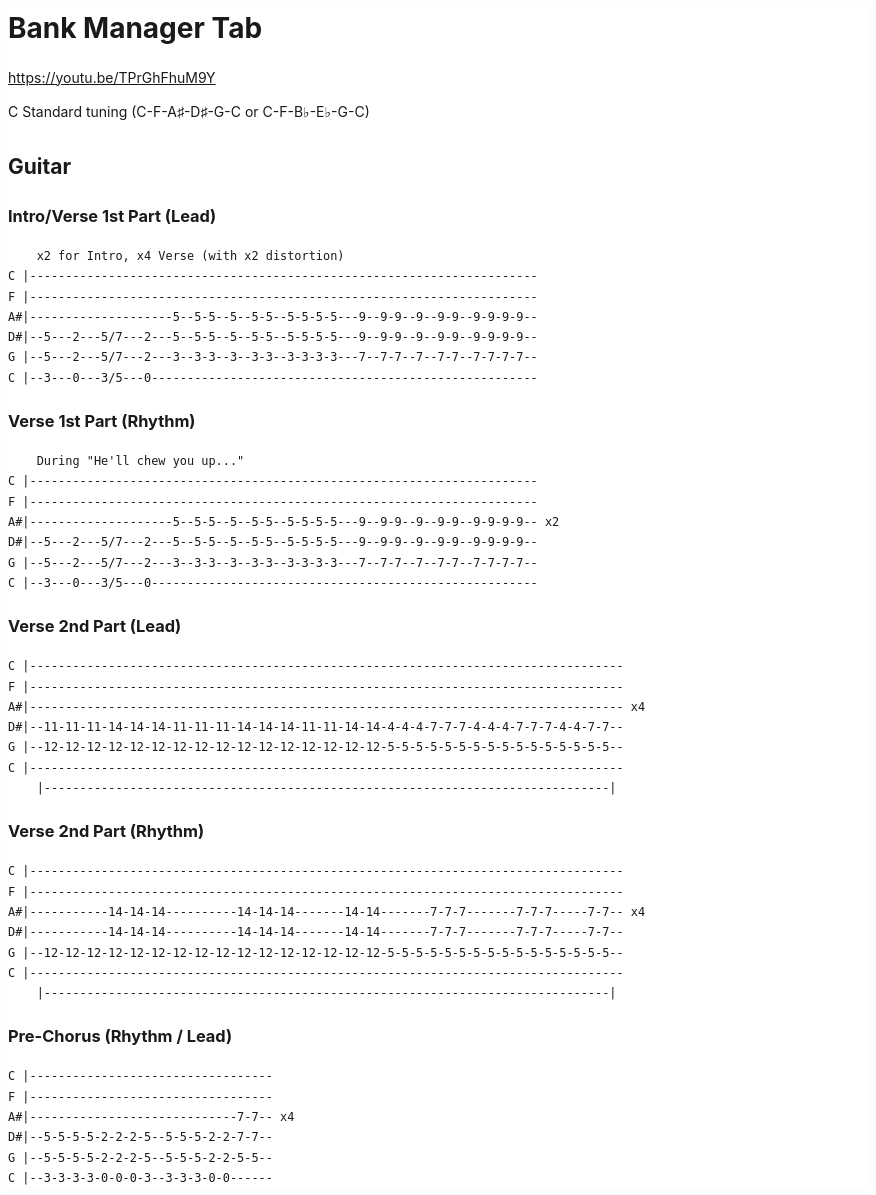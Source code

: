 
# Bank Manager Tab

<https://youtu.be/TPrGhFhuM9Y>

C Standard tuning (C-F-A♯-D♯-G-C or C-F-B♭-E♭-G-C)

## Guitar

### Intro/Verse 1st Part (Lead)

        x2 for Intro, x4 Verse (with x2 distortion)
    C |-----------------------------------------------------------------------
    F |-----------------------------------------------------------------------
    A#|--------------------5--5-5--5--5-5--5-5-5-5---9--9-9--9--9-9--9-9-9-9-- 
    D#|--5---2---5/7---2---5--5-5--5--5-5--5-5-5-5---9--9-9--9--9-9--9-9-9-9--
    G |--5---2---5/7---2---3--3-3--3--3-3--3-3-3-3---7--7-7--7--7-7--7-7-7-7--
    C |--3---0---3/5---0------------------------------------------------------

### Verse 1st Part (Rhythm)

        During "He'll chew you up..."
    C |-----------------------------------------------------------------------
    F |-----------------------------------------------------------------------
    A#|--------------------5--5-5--5--5-5--5-5-5-5---9--9-9--9--9-9--9-9-9-9-- x2
    D#|--5---2---5/7---2---5--5-5--5--5-5--5-5-5-5---9--9-9--9--9-9--9-9-9-9--
    G |--5---2---5/7---2---3--3-3--3--3-3--3-3-3-3---7--7-7--7--7-7--7-7-7-7--
    C |--3---0---3/5---0------------------------------------------------------

### Verse 2nd Part (Lead)

    C |-----------------------------------------------------------------------------------
    F |-----------------------------------------------------------------------------------
    A#|----------------------------------------------------------------------------------- x4
    D#|--11-11-11-14-14-14-11-11-11-14-14-14-11-11-14-14-4-4-4-7-7-7-4-4-4-7-7-7-4-4-7-7--
    G |--12-12-12-12-12-12-12-12-12-12-12-12-12-12-12-12-5-5-5-5-5-5-5-5-5-5-5-5-5-5-5-5--
    C |-----------------------------------------------------------------------------------
        |-------------------------------------------------------------------------------|

### Verse 2nd Part (Rhythm)

    C |-----------------------------------------------------------------------------------
    F |-----------------------------------------------------------------------------------
    A#|-----------14-14-14----------14-14-14-------14-14-------7-7-7-------7-7-7-----7-7-- x4
    D#|-----------14-14-14----------14-14-14-------14-14-------7-7-7-------7-7-7-----7-7--
    G |--12-12-12-12-12-12-12-12-12-12-12-12-12-12-12-12-5-5-5-5-5-5-5-5-5-5-5-5-5-5-5-5--
    C |-----------------------------------------------------------------------------------
        |-------------------------------------------------------------------------------|

### Pre-Chorus (Rhythm / Lead)

    C |----------------------------------
    F |----------------------------------
    A#|-----------------------------7-7-- x4
    D#|--5-5-5-5-2-2-2-5--5-5-5-2-2-7-7--
    G |--5-5-5-5-2-2-2-5--5-5-5-2-2-5-5--
    C |--3-3-3-3-0-0-0-3--3-3-3-0-0------
